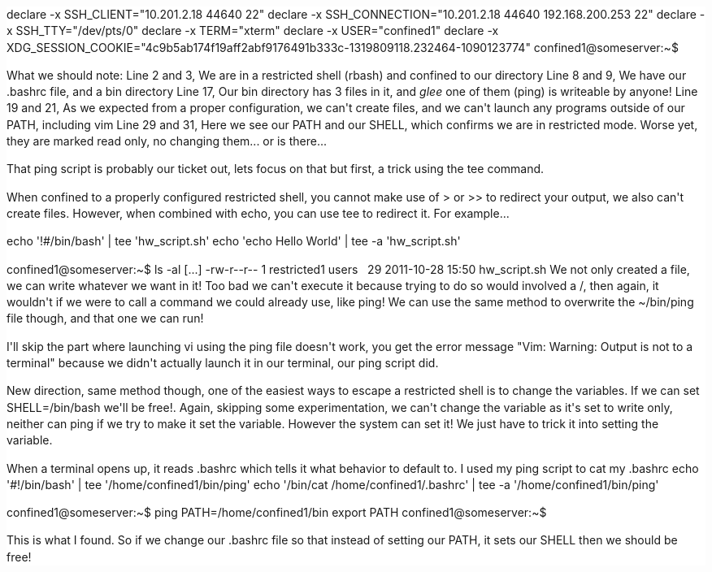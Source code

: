 declare -x SSH_CLIENT="10.201.2.18 44640 22"
declare -x SSH_CONNECTION="10.201.2.18 44640 192.168.200.253 22"
declare -x SSH_TTY="/dev/pts/0"
declare -x TERM="xterm"
declare -x USER="confined1"
declare -x XDG_SESSION_COOKIE="4c9b5ab174f19aff2abf9176491b333c-1319809118.232464-1090123774"
confined1@someserver:~$ 

What we should note:
Line 2 and 3, We are in a restricted shell (rbash) and confined to our directory
Line 8 and 9, We have our .bashrc file, and a bin directory
Line 17, Our bin directory has 3 files in it, and *glee* one of them (ping) is writeable by anyone!
Line 19 and 21, As we expected from a proper configuration, we can't create files, and we can't launch any programs outside of our PATH, including vim
Line 29 and 31, Here we see our PATH and our SHELL, which confirms we are in restricted mode. Worse yet, they are marked read only, no changing them... or is there...

That ping script is probably our ticket out, lets focus on that but first, a trick using the tee command.

When confined to a properly configured restricted shell, you cannot make use of > or >> to redirect your output, we also can't create files. However, when combined with echo, you can use tee to redirect it. For example...

echo '!#/bin/bash' | tee 'hw_script.sh'
echo 'echo Hello World' | tee -a 'hw_script.sh'

confined1@someserver:~$ ls -al
[...]
-rw-r--r-- 1 restricted1 users   29 2011-10-28 15:50 hw_script.sh
We not only created a file, we can write whatever we want in it! Too bad we can't execute it because trying to do so would involved a /, then again, it wouldn't if we were to call a command we could already use, like ping! We can use the same method to overwrite the ~/bin/ping file though, and that one we can run!

I'll skip the part where launching vi using the ping file doesn't work, you get the error message "Vim: Warning: Output is not to a terminal" because we didn't actually launch it in our terminal, our ping script did.

New direction, same method though, one of the easiest ways to escape a restricted shell is to change the variables. If we can set SHELL=/bin/bash we'll be free!. Again, skipping some experimentation, we can't change the variable as it's set to write only, neither can ping if we try to make it set the variable. However the system can set it! We just have to trick it into setting the variable.

When a terminal opens up, it reads .bashrc which tells it what behavior to default to. I used my ping script to cat my .bashrc
echo '#!/bin/bash' | tee '/home/confined1/bin/ping'
echo '/bin/cat /home/confined1/.bashrc' | tee -a '/home/confined1/bin/ping'

confined1@someserver:~$ ping
PATH=/home/confined1/bin
export PATH
confined1@someserver:~$

This is what I found. So if we change our .bashrc file so that instead of setting our PATH, it sets our SHELL then we should be free!
